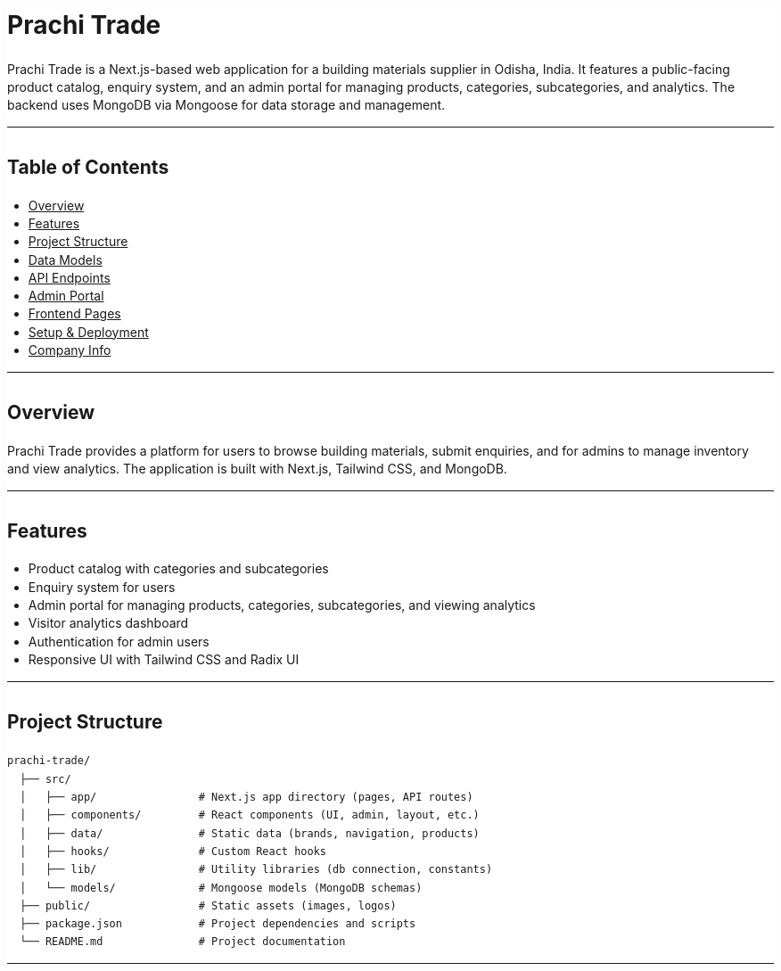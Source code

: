 # Prachi Trade

Prachi Trade is a Next.js-based web application for a building materials supplier in Odisha, India. It features a public-facing product catalog, enquiry system, and an admin portal for managing products, categories, subcategories, and analytics. The backend uses MongoDB via Mongoose for data storage and management.

---

## Table of Contents

-   [Overview](#overview)
-   [Features](#features)
-   [Project Structure](#project-structure)
-   [Data Models](#data-models)
-   [API Endpoints](#api-endpoints)
-   [Admin Portal](#admin-portal)
-   [Frontend Pages](#frontend-pages)
-   [Setup & Deployment](#setup--deployment)
-   [Company Info](#company-info)

---

## Overview

Prachi Trade provides a platform for users to browse building materials, submit enquiries, and for admins to manage inventory and view analytics. The application is built with Next.js, Tailwind CSS, and MongoDB.

---

## Features

-   Product catalog with categories and subcategories
-   Enquiry system for users
-   Admin portal for managing products, categories, subcategories, and viewing analytics
-   Visitor analytics dashboard
-   Authentication for admin users
-   Responsive UI with Tailwind CSS and Radix UI

---

## Project Structure

```
prachi-trade/
  ├── src/
  │   ├── app/                # Next.js app directory (pages, API routes)
  │   ├── components/         # React components (UI, admin, layout, etc.)
  │   ├── data/               # Static data (brands, navigation, products)
  │   ├── hooks/              # Custom React hooks
  │   ├── lib/                # Utility libraries (db connection, constants)
  │   └── models/             # Mongoose models (MongoDB schemas)
  ├── public/                 # Static assets (images, logos)
  ├── package.json            # Project dependencies and scripts
  └── README.md               # Project documentation
```

---